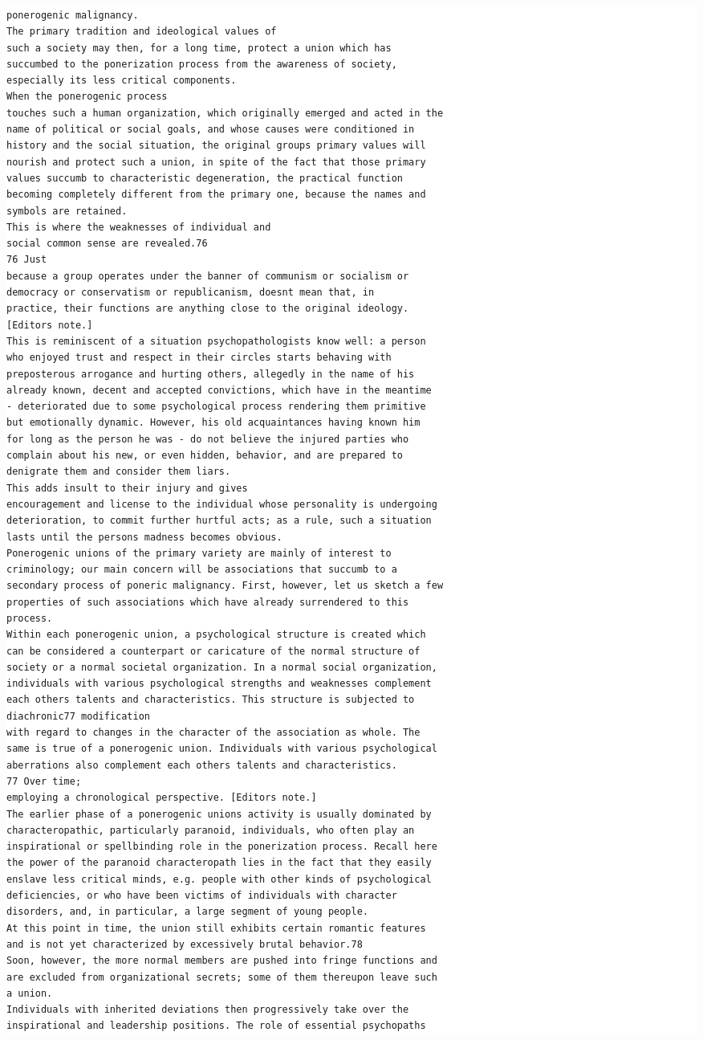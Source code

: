 ~~~ Whenever he threw out of his heart
ponerogenic malignancy.
The primary tradition and ideological values of
such a society may then, for a long time, protect a union which has
succumbed to the ponerization process from the awareness of society,
especially its less critical components.
When the ponerogenic process
touches such a human organization, which originally emerged and acted in the
name of political or social goals, and whose causes were conditioned in
history and the social situation, the original groups primary values will
nourish and protect such a union, in spite of the fact that those primary
values succumb to characteristic degeneration, the practical function
becoming completely different from the primary one, because the names and
symbols are retained.
This is where the weaknesses of individual and
social common sense are revealed.76
76 Just
because a group operates under the banner of communism or socialism or
democracy or conservatism or republicanism, doesnt mean that, in
practice, their functions are anything close to the original ideology.
[Editors note.]
This is reminiscent of a situation psychopathologists know well: a person
who enjoyed trust and respect in their circles starts behaving with
preposterous arrogance and hurting others, allegedly in the name of his
already known, decent and accepted convictions, which have in the meantime
- deteriorated due to some psychological process rendering them primitive
but emotionally dynamic. However, his old acquaintances having known him
for long as the person he was - do not believe the injured parties who
complain about his new, or even hidden, behavior, and are prepared to
denigrate them and consider them liars.
This adds insult to their injury and gives
encouragement and license to the individual whose personality is undergoing
deterioration, to commit further hurtful acts; as a rule, such a situation
lasts until the persons madness becomes obvious.
Ponerogenic unions of the primary variety are mainly of interest to
criminology; our main concern will be associations that succumb to a
secondary process of poneric malignancy. First, however, let us sketch a few
properties of such associations which have already surrendered to this
process.
Within each ponerogenic union, a psychological structure is created which
can be considered a counterpart or caricature of the normal structure of
society or a normal societal organization. In a normal social organization,
individuals with various psychological strengths and weaknesses complement
each others talents and characteristics. This structure is subjected to
diachronic77 modification
with regard to changes in the character of the association as whole. The
same is true of a ponerogenic union. Individuals with various psychological
aberrations also complement each others talents and characteristics.
77 Over time;
employing a chronological perspective. [Editors note.]
The earlier phase of a ponerogenic unions activity is usually dominated by
characteropathic, particularly paranoid, individuals, who often play an
inspirational or spellbinding role in the ponerization process. Recall here
the power of the paranoid characteropath lies in the fact that they easily
enslave less critical minds, e.g. people with other kinds of psychological
deficiencies, or who have been victims of individuals with character
disorders, and, in particular, a large segment of young people.
At this point in time, the union still exhibits certain romantic features
and is not yet characterized by excessively brutal behavior.78
Soon, however, the more normal members are pushed into fringe functions and
are excluded from organizational secrets; some of them thereupon leave such
a union.
Individuals with inherited deviations then progressively take over the
inspirational and leadership positions. The role of essential psychopaths
~~~
